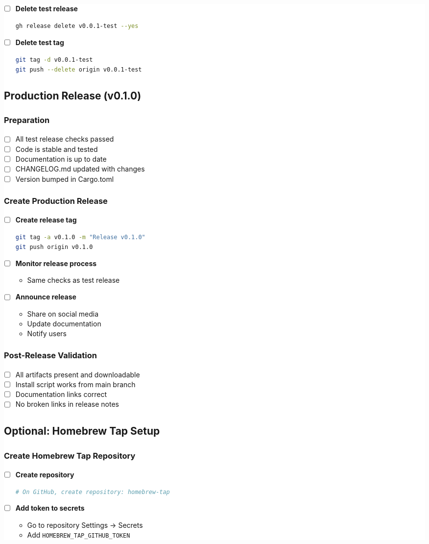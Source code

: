 - [ ] **Delete test release**
  ```bash
  gh release delete v0.0.1-test --yes
  ```

- [ ] **Delete test tag**
  ```bash
  git tag -d v0.0.1-test
  git push --delete origin v0.0.1-test
  ```

## Production Release (v0.1.0)

### Preparation

- [ ] All test release checks passed
- [ ] Code is stable and tested
- [ ] Documentation is up to date
- [ ] CHANGELOG.md updated with changes
- [ ] Version bumped in Cargo.toml

### Create Production Release

- [ ] **Create release tag**
  ```bash
  git tag -a v0.1.0 -m "Release v0.1.0"
  git push origin v0.1.0
  ```

- [ ] **Monitor release process**
  - Same checks as test release

- [ ] **Announce release**
  - Share on social media
  - Update documentation
  - Notify users

### Post-Release Validation

- [ ] All artifacts present and downloadable
- [ ] Install script works from main branch
- [ ] Documentation links correct
- [ ] No broken links in release notes

## Optional: Homebrew Tap Setup

### Create Homebrew Tap Repository

- [ ] **Create repository**
  ```bash
  # On GitHub, create repository: homebrew-tap
  ```

- [ ] **Add token to secrets**
  - Go to repository Settings → Secrets
  - Add `HOMEBREW_TAP_GITHUB_TOKEN`
